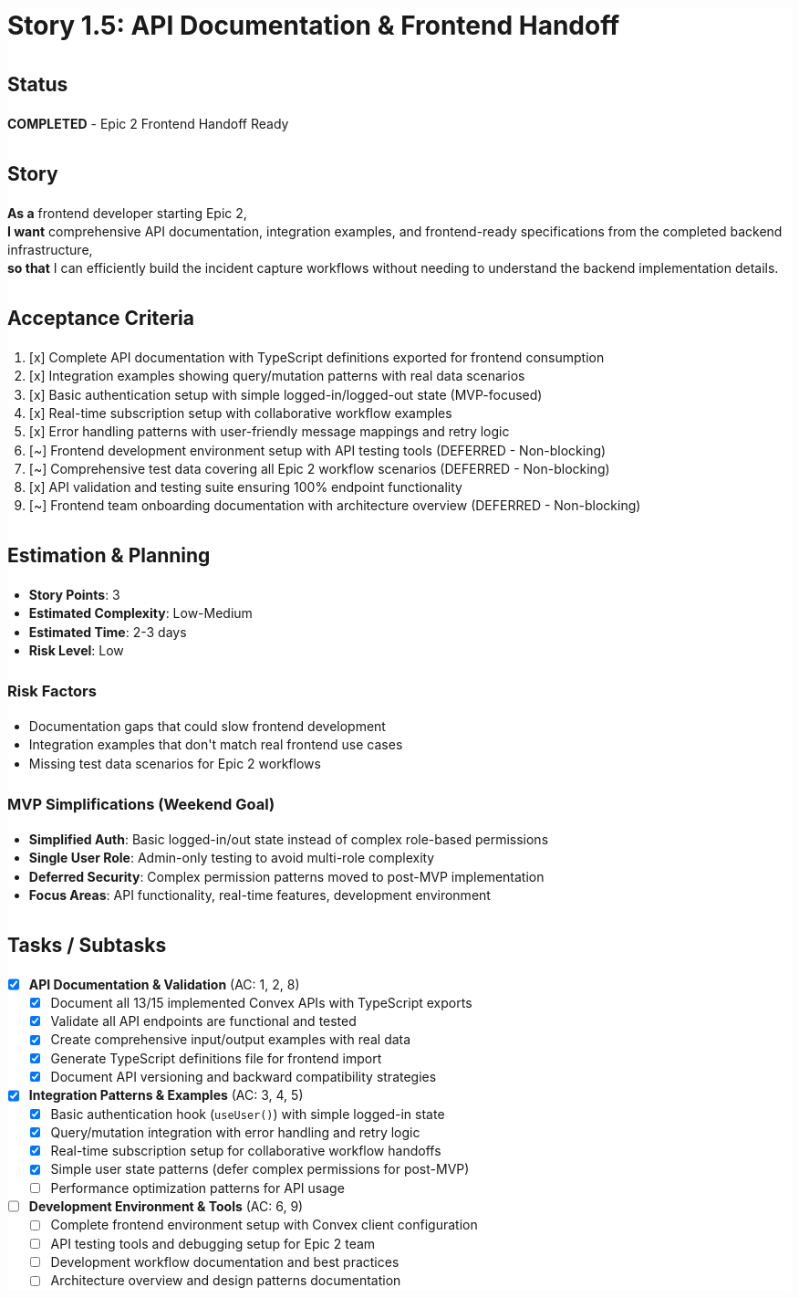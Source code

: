 # Story 1.5: API Documentation & Frontend Handoff

## Status
**COMPLETED** - Epic 2 Frontend Handoff Ready

## Story
**As a** frontend developer starting Epic 2,  
**I want** comprehensive API documentation, integration examples, and frontend-ready specifications from the completed backend infrastructure,  
**so that** I can efficiently build the incident capture workflows without needing to understand the backend implementation details.

## Acceptance Criteria
1. [x] Complete API documentation with TypeScript definitions exported for frontend consumption
2. [x] Integration examples showing query/mutation patterns with real data scenarios
3. [x] Basic authentication setup with simple logged-in/logged-out state (MVP-focused)
4. [x] Real-time subscription setup with collaborative workflow examples
5. [x] Error handling patterns with user-friendly message mappings and retry logic
6. [~] Frontend development environment setup with API testing tools (DEFERRED - Non-blocking)
7. [~] Comprehensive test data covering all Epic 2 workflow scenarios (DEFERRED - Non-blocking)
8. [x] API validation and testing suite ensuring 100% endpoint functionality
9. [~] Frontend team onboarding documentation with architecture overview (DEFERRED - Non-blocking)

## Estimation & Planning
- **Story Points**: 3
- **Estimated Complexity**: Low-Medium
- **Estimated Time**: 2-3 days
- **Risk Level**: Low

### Risk Factors
- Documentation gaps that could slow frontend development
- Integration examples that don't match real frontend use cases
- Missing test data scenarios for Epic 2 workflows

### MVP Simplifications (Weekend Goal)
- **Simplified Auth**: Basic logged-in/out state instead of complex role-based permissions
- **Single User Role**: Admin-only testing to avoid multi-role complexity
- **Deferred Security**: Complex permission patterns moved to post-MVP implementation
- **Focus Areas**: API functionality, real-time features, development environment

## Tasks / Subtasks
- [x] **API Documentation & Validation** (AC: 1, 2, 8)
  - [x] Document all 13/15 implemented Convex APIs with TypeScript exports
  - [x] Validate all API endpoints are functional and tested
  - [x] Create comprehensive input/output examples with real data
  - [x] Generate TypeScript definitions file for frontend import
  - [x] Document API versioning and backward compatibility strategies
- [x] **Integration Patterns & Examples** (AC: 3, 4, 5) 
  - [x] Basic authentication hook (`useUser()`) with simple logged-in state
  - [x] Query/mutation integration with error handling and retry logic
  - [x] Real-time subscription setup for collaborative workflow handoffs
  - [x] Simple user state patterns (defer complex permissions for post-MVP)
  - [ ] Performance optimization patterns for API usage
- [ ] **Development Environment & Tools** (AC: 6, 9)
  - [ ] Complete frontend environment setup with Convex client configuration
  - [ ] API testing tools and debugging setup for Epic 2 team
  - [ ] Development workflow documentation and best practices
  - [ ] Architecture overview and design patterns documentation